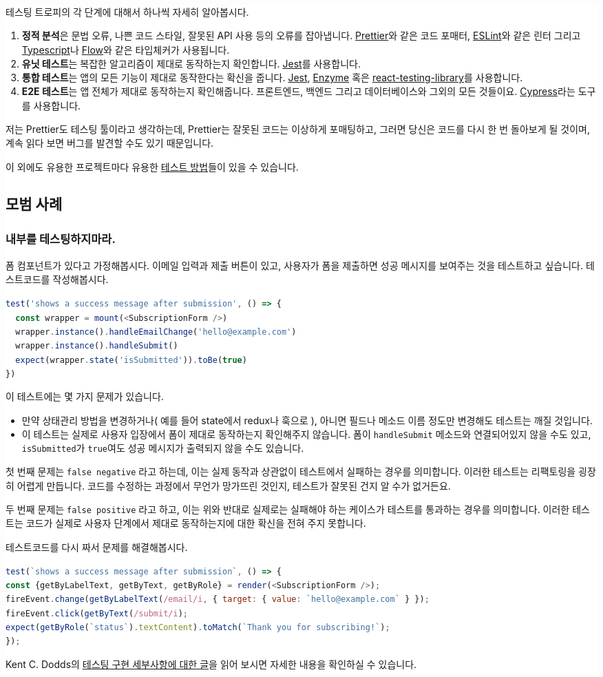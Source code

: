 테스팅 트로피의 각 단계에 대해서 하나씩 자세히 알아봅시다.

1. **정적 분석**은 문법 오류, 나쁜 코드 스타일, 잘못된 API 사용 등의 오류를 잡아냅니다. [Prettier](https://prettier.io/)와 같은 코드 포매터, [ESLint](https://eslint.org/)와 같은 린터 그리고 [Typescript](https://www.typescriptlang.org/)나 [Flow](https://flow.org/)와 같은 타입체커가 사용됩니다.
1. **유닛 테스트**는 복잡한 알고리즘이 제대로 동작하는지 확인합니다. [Jest](https://jestjs.io/)를 사용합니다.
1. **통합 테스트**는 앱의 모든 기능이 제대로 동작한다는 확신을 줍니다. [Jest](https://jestjs.io/), [Enzyme](https://github.com/enzymejs/enzyme) 혹은 [react-testing-library](https://github.com/kentcdodds/react-testing-library)를 사용합니다.
1. **E2E 테스트**는 앱 전체가 제대로 동작하는지 확인해줍니다. 프론트엔드, 백엔드 그리고 데이터베이스와 그외의 모든 것들이요. [Cypress](https://www.cypress.io/)라는 도구를 사용합니다.

저는 Prettier도 테스팅 툴이라고 생각하는데, Prettier는 잘못된 코드는 이상하게 포매팅하고, 그러면 당신은 코드를 다시 한 번 돌아보게 될 것이며, 계속 읽다 보면 버그를 발견할 수도 있기 때문입니다.

이 외에도 유용한 프로젝트마다 유용한 [테스트 방법](https://survivejs.com/maintenance/code-quality/testing/)들이 있을 수 있습니다.

## 모범 사례

### 내부를 테스팅하지마라.

폼 컴포넌트가 있다고 가정해봅시다. 이메일 입력과 제출 버튼이 있고, 사용자가 폼을 제출하면 성공 메시지를 보여주는 것을 테스트하고 싶습니다. 테스트코드를 작성해봅시다.

```js
test('shows a success message after submission', () => {
  const wrapper = mount(<SubscriptionForm />)
  wrapper.instance().handleEmailChange('hello@example.com')
  wrapper.instance().handleSubmit()
  expect(wrapper.state('isSubmitted')).toBe(true)
})
```

이 테스트에는 몇 가지 문제가 있습니다.

- 만약 상태관리 방법을 변경하거나( 예를 들어 state에서 redux나 훅으로 ), 아니면 필드나 메소드 이름 정도만 변경해도 테스트는 깨질 것입니다.
- 이 테스트는 실제로 사용자 입장에서 폼이 제대로 동작하는지 확인해주지 않습니다. 폼이 `handleSubmit` 메소드와 연결되어있지 않을 수도 있고, `isSubmitted`가 `true`여도 성공 메시지가 출력되지 않을 수도 있습니다.

첫 번째 문제는 `false negative` 라고 하는데, 이는 실제 동작과 상관없이 테스트에서 실패하는 경우를 의미합니다. 이러한 테스트는 리팩토링을 굉장히 어렵게 만듭니다. 코드를 수정하는 과정에서 무언가 망가뜨린 것인지, 테스트가 잘못된 건지 알 수가 없거든요.

두 번째 문제는 `false positive` 라고 하고, 이는 위와 반대로 실제로는 실패해야 하는 케이스가 테스트를 통과하는 경우를 의미합니다. 이러한 테스트는 코드가 실제로 사용자 단계에서 제대로 동작하는지에 대한 확신을 전혀 주지 못합니다.

테스트코드를 다시 짜서 문제를 해결해봅시다.

```js
test(`shows a success message after submission`, () => {
const {getByLabelText, getByText, getByRole} = render(<SubscriptionForm />);
fireEvent.change(getByLabelText(/email/i, { target: { value: `hello@example.com` } });
fireEvent.click(getByText(/submit/i);
expect(getByRole(`status`).textContent).toMatch(`Thank you for subscribing!`);
});
```

Kent C. Dodds의 [테스팅 구현 세부사항에 대한 글](https://kentcdodds.com/blog/testing-implementation-details)을 읽어 보시면 자세한 내용을 확인하실 수 있습니다.
